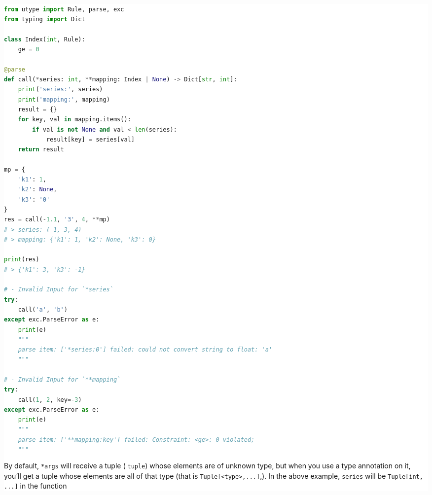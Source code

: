 ```python
from utype import Rule, parse, exc
from typing import Dict

class Index(int, Rule):  
    ge = 0

@parse  
def call(*series: int, **mapping: Index | None) -> Dict[str, int]:  
	print('series:', series)
	print('mapping:', mapping)
    result = {}  
    for key, val in mapping.items():  
        if val is not None and val < len(series):  
            result[key] = series[val]  
    return result

mp = {  
    'k1': 1,  
    'k2': None,  
    'k3': '0'  
}
res = call(-1.1, '3', 4, **mp)
# > series: (-1, 3, 4)
# > mapping: {'k1': 1, 'k2': None, 'k3': 0}

print(res)
# > {'k1': 3, 'k3': -1}

# - Invalid Input for `*series`
try:
	call('a', 'b')
except exc.ParseError as e:
	print(e)
	"""
	parse item: ['*series:0'] failed: could not convert string to float: 'a'
	"""

# - Invalid Input for `**mapping`
try:
	call(1, 2, key=-3)
except exc.ParseError as e:
	print(e)
	"""
	parse item: ['**mapping:key'] failed: Constraint: <ge>: 0 violated;
	"""
```


By default, `*args` will receive a tuple ( `tuple`) whose elements are of unknown type, but when you use a type annotation on it, you’ll get a tuple whose elements are all of that type (that is `Tuple[<type>,...]`,). In the above example, `series` will be `Tuple[int, ...]` in the function
